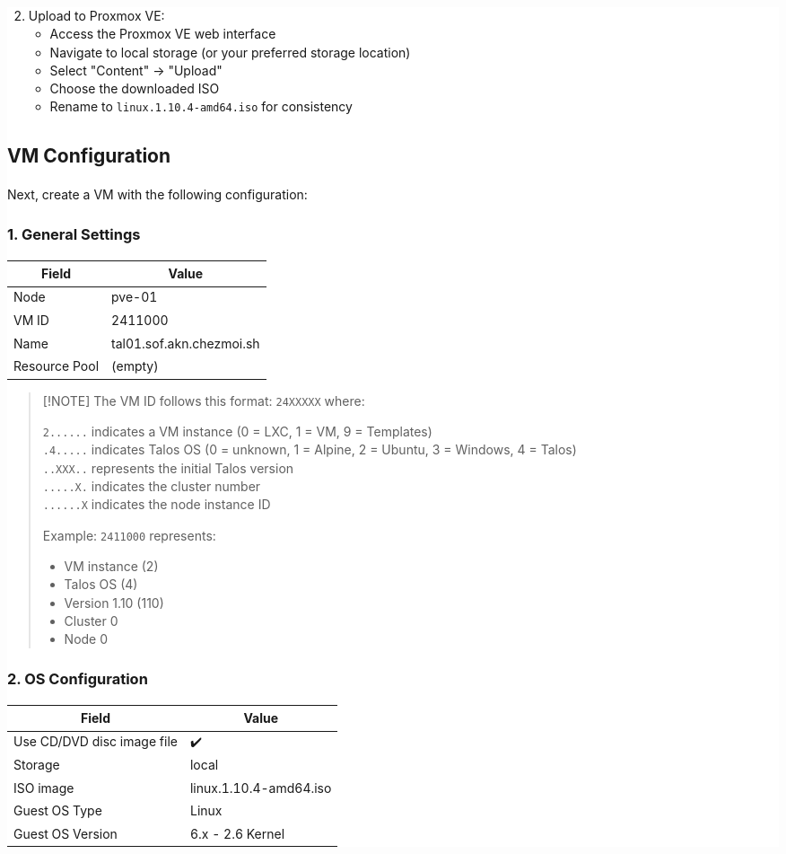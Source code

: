 2. Upload to Proxmox VE:
   * Access the Proxmox VE web interface
   * Navigate to local storage (or your preferred storage location)
   * Select "Content" → "Upload"
   * Choose the downloaded ISO
   * Rename to `linux.1.10.4-amd64.iso` for consistency

## VM Configuration

Next, create a VM with the following configuration:

### 1. General Settings

| Field         | Value                    |
| ------------- | ------------------------ |
| Node          | pve-01                   |
| VM ID         | 2411000                  |
| Name          | tal01.sof.akn.chezmoi.sh |
| Resource Pool | (empty)                  |

> \[!NOTE]
> The VM ID follows this format: `24XXXXX` where:
>
> `2......` indicates a VM instance (0 = LXC, 1 = VM, 9 = Templates)\
> `.4.....` indicates Talos OS (0 = unknown, 1 = Alpine, 2 = Ubuntu, 3 = Windows, 4 = Talos)\
> `..XXX..` represents the initial Talos version\
> `.....X.` indicates the cluster number\
> `......X` indicates the node instance ID
>
> Example: `2411000` represents:
>
> * VM instance (2)
> * Talos OS (4)
> * Version 1.10 (110)
> * Cluster 0
> * Node 0

### 2. OS Configuration

| Field                      | Value                  |
| -------------------------- | ---------------------- |
| Use CD/DVD disc image file | ✔️                     |
| Storage                    | local                  |
| ISO image                  | linux.1.10.4-amd64.iso |
| Guest OS Type              | Linux                  |
| Guest OS Version           | 6.x - 2.6 Kernel       |
